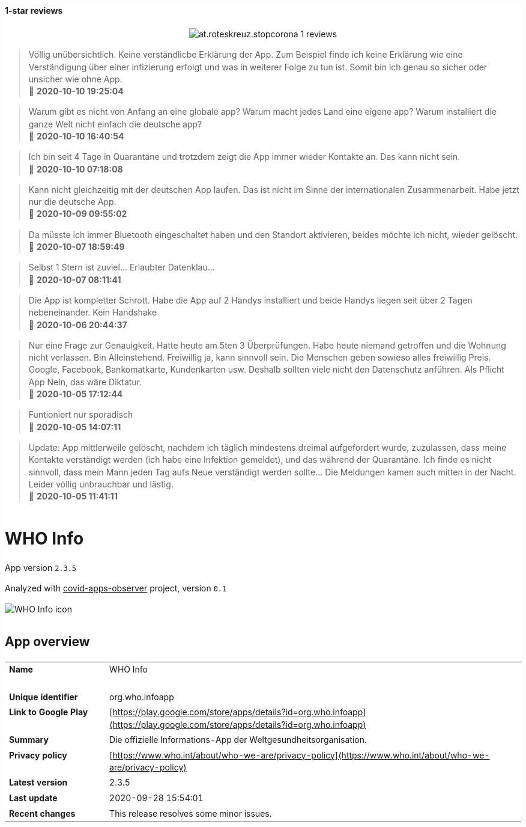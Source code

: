 #### 1-star reviews

<p align="center">
<img src="resources/at.roteskreuz.stopcorona___2.0.4.1060-QA_248/1_star_reviews_wordcloud.png" alt="at.roteskreuz.stopcorona 1 reviews"/>
</p>

> Völlig unübersichtlich. Keine verständlicbe Erklärung der App. Zum Beispiel finde ich keine Erklärung wie eine Verständigung über einer infizierung erfolgt und was in weiterer Folge zu tun ist. Somit bin ich genau so sicher oder unsicher wie ohne App.<br> :date: __2020-10-10 19:25:04__

> Warum gibt es nicht von Anfang an eine globale app? Warum macht jedes Land eine eigene app? Warum installiert die ganze Welt nicht einfach die deutsche app?<br> :date: __2020-10-10 16:40:54__

> Ich bin seit 4 Tage in Quarantäne und trotzdem zeigt die App immer wieder Kontakte an. Das kann nicht sein.<br> :date: __2020-10-10 07:18:08__

> Kann nicht gleichzeitig mit der deutschen App laufen. Das ist nicht im Sinne der internationalen Zusammenarbeit. Habe jetzt nur die deutsche App.<br> :date: __2020-10-09 09:55:02__

> Da müsste ich immer Bluetooth eingeschaltet haben und den Standort aktivieren, beides möchte ich nicht, wieder gelöscht.<br> :date: __2020-10-07 18:59:49__

> Selbst 1 Stern ist zuviel... Erlaubter Datenklau...<br> :date: __2020-10-07 08:11:41__

> Die App ist kompletter Schrott. Habe die App auf 2 Handys installiert und beide Handys liegen seit über 2 Tagen nebeneinander. Kein Handshake<br> :date: __2020-10-06 20:44:37__

> Nur eine Frage zur Genauigkeit. Hatte heute am 5ten 3 Überprüfungen. Habe heute niemand getroffen und die Wohnung nicht verlassen. Bin Alleinstehend. Freiwillig ja, kann sinnvoll sein. Die Menschen geben sowieso alles freiwillig Preis. Google, Facebook, Bankomatkarte, Kundenkarten usw. Deshalb sollten viele nicht den Datenschutz anführen. Als Pflicht App Nein, das wäre Diktatur.<br> :date: __2020-10-05 17:12:44__

> Funtioniert nur sporadisch<br> :date: __2020-10-05 14:07:11__

> Update: App mittlerweile gelöscht, nachdem ich täglich mindestens dreimal aufgefordert wurde, zuzulassen, dass meine Kontakte verständigt werden (ich habe eine Infektion gemeldet), und das während der Quarantäne. Ich finde es nicht sinnvoll, dass mein Mann jeden Tag aufs Neue verständigt werden sollte... Die Meldungen kamen auch mitten in der Nacht. Leider völlig unbrauchbar und lästig.<br> :date: __2020-10-05 11:41:11__



# WHO Info
App version ``2.3.5``

Analyzed with [covid-apps-observer](http://github.com/covid-apps-observer) project, version ``0.1``

<img src="resources/org.who.infoapp___2.3.5/icon.png" alt="WHO Info icon" width="80"/>

## App overview
| | |
|-------------------------|-------------------------| 
| **Name**&nbsp;&nbsp;&nbsp;&nbsp;&nbsp;&nbsp;&nbsp;&nbsp;&nbsp;&nbsp;&nbsp;&nbsp;&nbsp;&nbsp;&nbsp;&nbsp;&nbsp;&nbsp;&nbsp;&nbsp;&nbsp;&nbsp;&nbsp;&nbsp;&nbsp;&nbsp;&nbsp;&nbsp;&nbsp;&nbsp;&nbsp;&nbsp;&nbsp;&nbsp;&nbsp;&nbsp;&nbsp;&nbsp;&nbsp;&nbsp;  | WHO Info |
| **Unique identifier** | org.who.infoapp |
| **Link to Google Play** | [https://play.google.com/store/apps/details?id=org.who.infoapp](https://play.google.com/store/apps/details?id=org.who.infoapp) |
| **Summary**  | Die offizielle Informations-App der Weltgesundheitsorganisation. |
| **Privacy policy** | [https://www.who.int/about/who-we-are/privacy-policy](https://www.who.int/about/who-we-are/privacy-policy) |
| **Latest version** | 2.3.5 |
| **Last update** | 2020-09-28 15:54:01 |
| **Recent changes** | This release resolves some minor issues. |